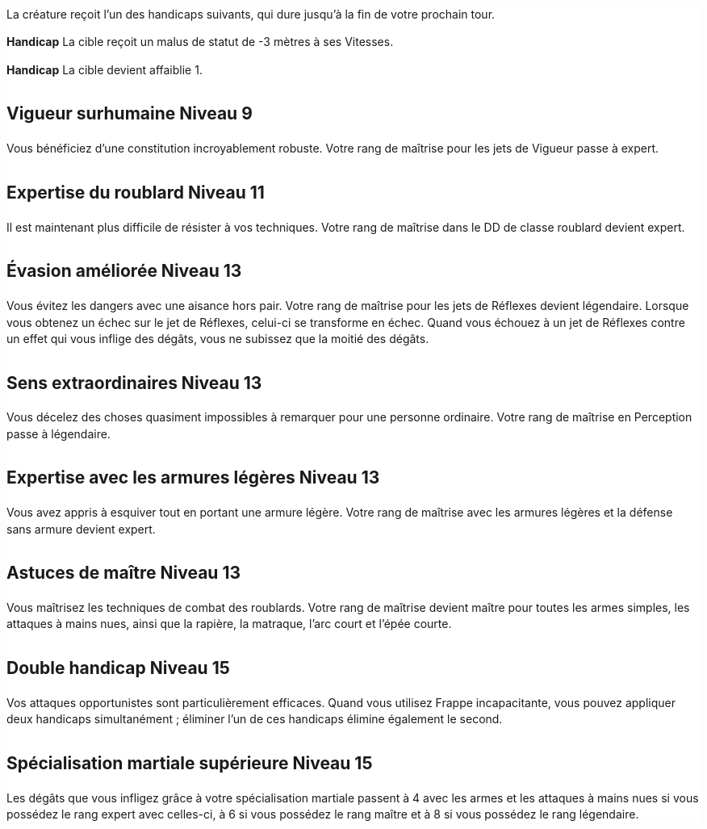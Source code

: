 La créature reçoit l’un des handicaps suivants, qui dure jusqu’à la fin de votre prochain tour.   
  
**Handicap** La cible reçoit un malus de statut de -3 mètres à ses Vitesses. 

**Handicap** La cible devient affaiblie 1.

## Vigueur surhumaine Niveau 9

Vous bénéficiez d’une constitution incroyablement robuste. Votre rang de maîtrise pour les jets de Vigueur passe à expert.

## Expertise du roublard Niveau 11

Il est maintenant plus difficile de résister à vos techniques. Votre rang de maîtrise dans le DD de classe roublard devient expert.

## Évasion améliorée Niveau 13

Vous évitez les dangers avec une aisance hors pair. Votre rang de maîtrise pour les jets de Réflexes devient légendaire. Lorsque vous obtenez un échec sur le jet de Réflexes, celui-ci se transforme en échec. Quand vous échouez à un jet de Réflexes contre un effet qui vous inflige des dégâts, vous ne subissez que la moitié des dégâts.

## Sens extraordinaires Niveau 13

Vous décelez des choses quasiment impossibles à remarquer pour une personne ordinaire. Votre rang de maîtrise en Perception passe à légendaire.

## Expertise avec les armures légères Niveau 13

Vous avez appris à esquiver tout en portant une armure légère. Votre rang de maîtrise avec les armures légères et la défense sans armure devient expert.

## Astuces de maître Niveau 13

Vous maîtrisez les techniques de combat des roublards. Votre rang de maîtrise devient maître pour toutes les armes simples, les attaques à mains nues, ainsi que la rapière, la matraque, l’arc court et l’épée courte.

## Double handicap Niveau 15

Vos attaques opportunistes sont particulièrement efficaces. Quand vous utilisez Frappe incapacitante, vous pouvez appliquer deux handicaps simultanément ; éliminer l’un de ces handicaps élimine également le second.

## Spécialisation martiale supérieure Niveau 15

Les dégâts que vous infligez grâce à votre spécialisation martiale passent à 4 avec les armes et les attaques à mains nues si vous possédez le rang expert avec celles-ci, à 6 si vous possédez le rang maître et à 8 si vous possédez le rang légendaire.
